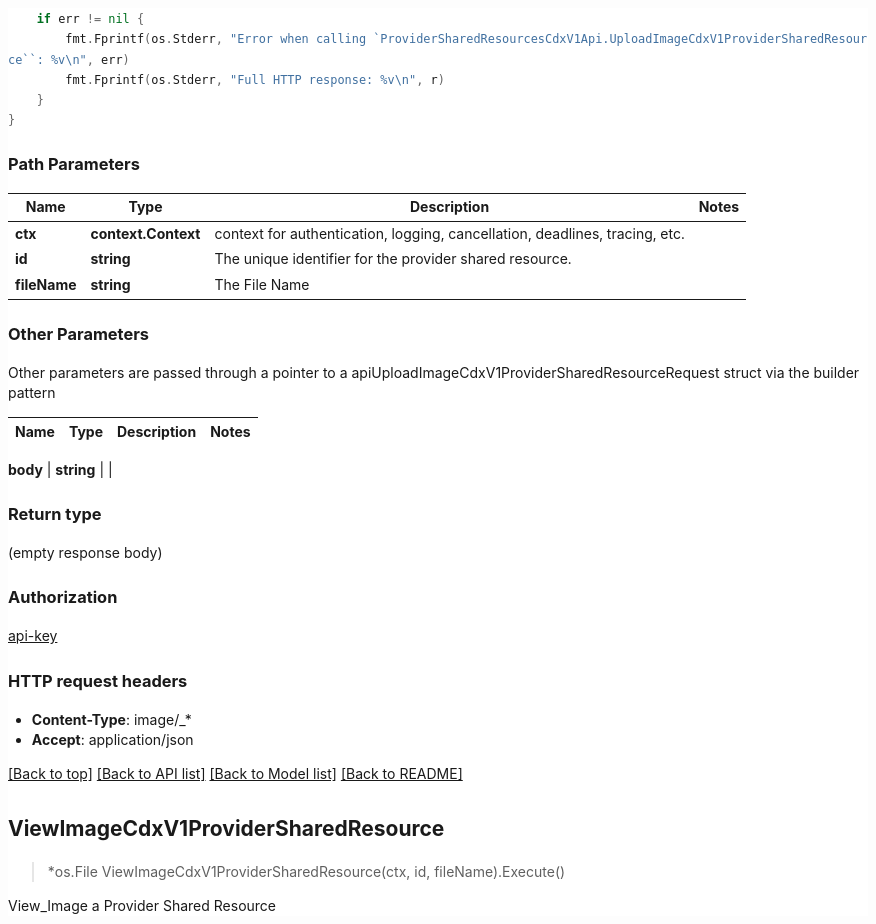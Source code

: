 ```go
    if err != nil {
        fmt.Fprintf(os.Stderr, "Error when calling `ProviderSharedResourcesCdxV1Api.UploadImageCdxV1ProviderSharedResource``: %v\n", err)
        fmt.Fprintf(os.Stderr, "Full HTTP response: %v\n", r)
    }
}
```

### Path Parameters


Name | Type | Description  | Notes
------------- | ------------- | ------------- | -------------
**ctx** | **context.Context** | context for authentication, logging, cancellation, deadlines, tracing, etc.
**id** | **string** | The unique identifier for the provider shared resource. | 
**fileName** | **string** | The File Name | 

### Other Parameters

Other parameters are passed through a pointer to a apiUploadImageCdxV1ProviderSharedResourceRequest struct via the builder pattern


Name | Type | Description  | Notes
------------- | ------------- | ------------- | -------------


 **body** | **string** |  | 

### Return type

 (empty response body)

### Authorization

[api-key](../README.md#api-key)

### HTTP request headers

- **Content-Type**: image/_*
- **Accept**: application/json

[[Back to top]](#) [[Back to API list]](../README.md#documentation-for-api-endpoints)
[[Back to Model list]](../README.md#documentation-for-models)
[[Back to README]](../README.md)


## ViewImageCdxV1ProviderSharedResource

> *os.File ViewImageCdxV1ProviderSharedResource(ctx, id, fileName).Execute()

View_Image a Provider Shared Resource


